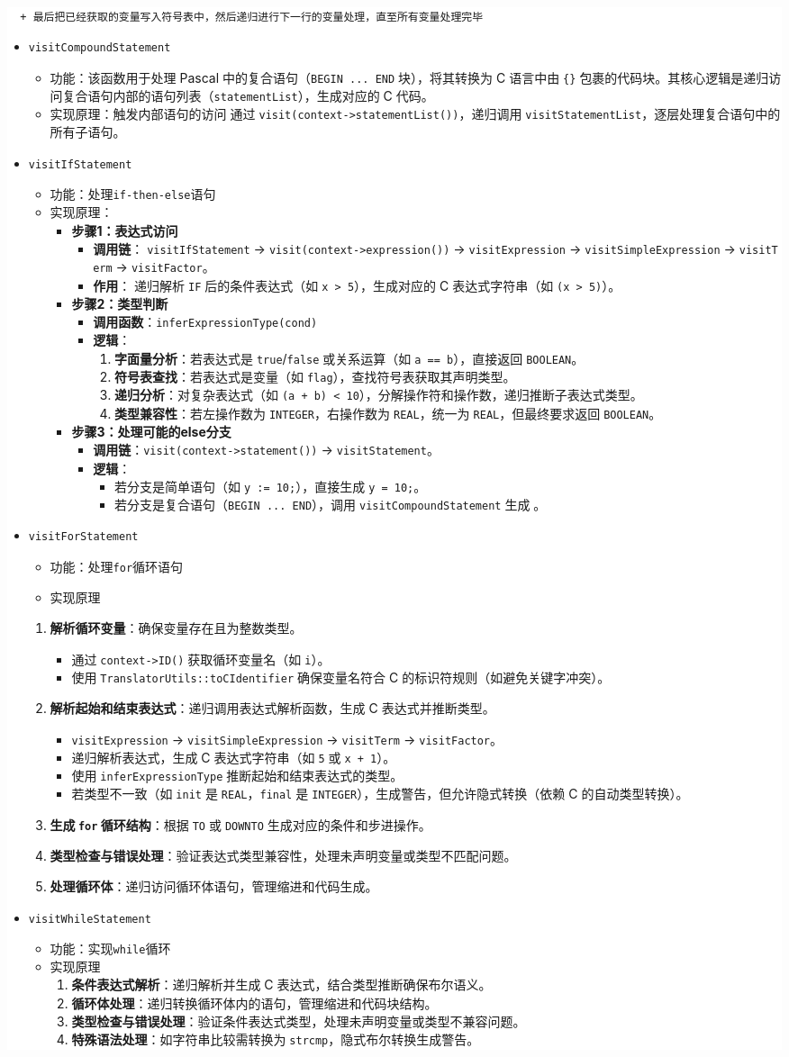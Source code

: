       + 最后把已经获取的变量写入符号表中，然后递归进行下一行的变量处理，直至所有变量处理完毕
  
+ `visitCompoundStatement`

  + 功能：该函数用于处理 Pascal 中的复合语句（`BEGIN ... END` 块），将其转换为 C 语言中由 `{}` 包裹的代码块。其核心逻辑是递归访问复合语句内部的语句列表（`statementList`），生成对应的 C 代码。
  + 实现原理：触发内部语句的访问
    通过 `visit(context->statementList())`，递归调用 `visitStatementList`，逐层处理复合语句中的所有子语句。

+ `visitIfStatement`

  + 功能：处理`if-then-else`语句
  + 实现原理：
    + **步骤1：表达式访问**
      - **调用链**：
        `visitIfStatement` → `visit(context->expression())` → `visitExpression` → `visitSimpleExpression` → `visitTerm` → `visitFactor`。
      - **作用**：
        递归解析 `IF` 后的条件表达式（如 `x > 5`），生成对应的 C 表达式字符串（如 `(x > 5)`）。
    + **步骤2：类型判断**
      - **调用函数**：`inferExpressionType(cond)`
      - **逻辑**：
        1. **字面量分析**：若表达式是 `true`/`false` 或关系运算（如 `a == b`），直接返回 `BOOLEAN`。
        2. **符号表查找**：若表达式是变量（如 `flag`），查找符号表获取其声明类型。
        3. **递归分析**：对复杂表达式（如 `(a + b) < 10`），分解操作符和操作数，递归推断子表达式类型。
        4. **类型兼容性**：若左操作数为 `INTEGER`，右操作数为 `REAL`，统一为 `REAL`，但最终要求返回 `BOOLEAN`。
    + **步骤3：处理可能的else分支**
      - **调用链**：`visit(context->statement())` → `visitStatement`。
      - **逻辑**：
        - 若分支是简单语句（如 `y := 10;`），直接生成 `y = 10;`。
        - 若分支是复合语句（`BEGIN ... END`），调用 `visitCompoundStatement` 生成 。
  
+ `visitForStatement`
  
    + 功能：处理`for`循环语句
    
  + 实现原理
  
  1. **解析循环变量**：确保变量存在且为整数类型。
  
     - 通过 `context->ID()` 获取循环变量名（如 `i`）。
     - 使用 `TranslatorUtils::toCIdentifier` 确保变量名符合 C 的标识符规则（如避免关键字冲突）。
  
  2. **解析起始和结束表达式**：递归调用表达式解析函数，生成 C 表达式并推断类型。
      - `visitExpression` → `visitSimpleExpression` → `visitTerm` → `visitFactor`。
      - 递归解析表达式，生成 C 表达式字符串（如 `5` 或 `x + 1`）。
      - 使用 `inferExpressionType` 推断起始和结束表达式的类型。
      - 若类型不一致（如 `init` 是 `REAL`，`final` 是 `INTEGER`），生成警告，但允许隐式转换（依赖 C 的自动类型转换）。
  3. **生成 `for` 循环结构**：根据 `TO` 或 `DOWNTO` 生成对应的条件和步进操作。
  4. **类型检查与错误处理**：验证表达式类型兼容性，处理未声明变量或类型不匹配问题。
  5. **处理循环体**：递归访问循环体语句，管理缩进和代码生成。
  
+ `visitWhileStatement`

    + 功能：实现`while`循环
    + 实现原理
      1. **条件表达式解析**：递归解析并生成 C 表达式，结合类型推断确保布尔语义。
      2. **循环体处理**：递归转换循环体内的语句，管理缩进和代码块结构。
      3. **类型检查与错误处理**：验证条件表达式类型，处理未声明变量或类型不兼容问题。
      4. **特殊语法处理**：如字符串比较需转换为 `strcmp`，隐式布尔转换生成警告。
